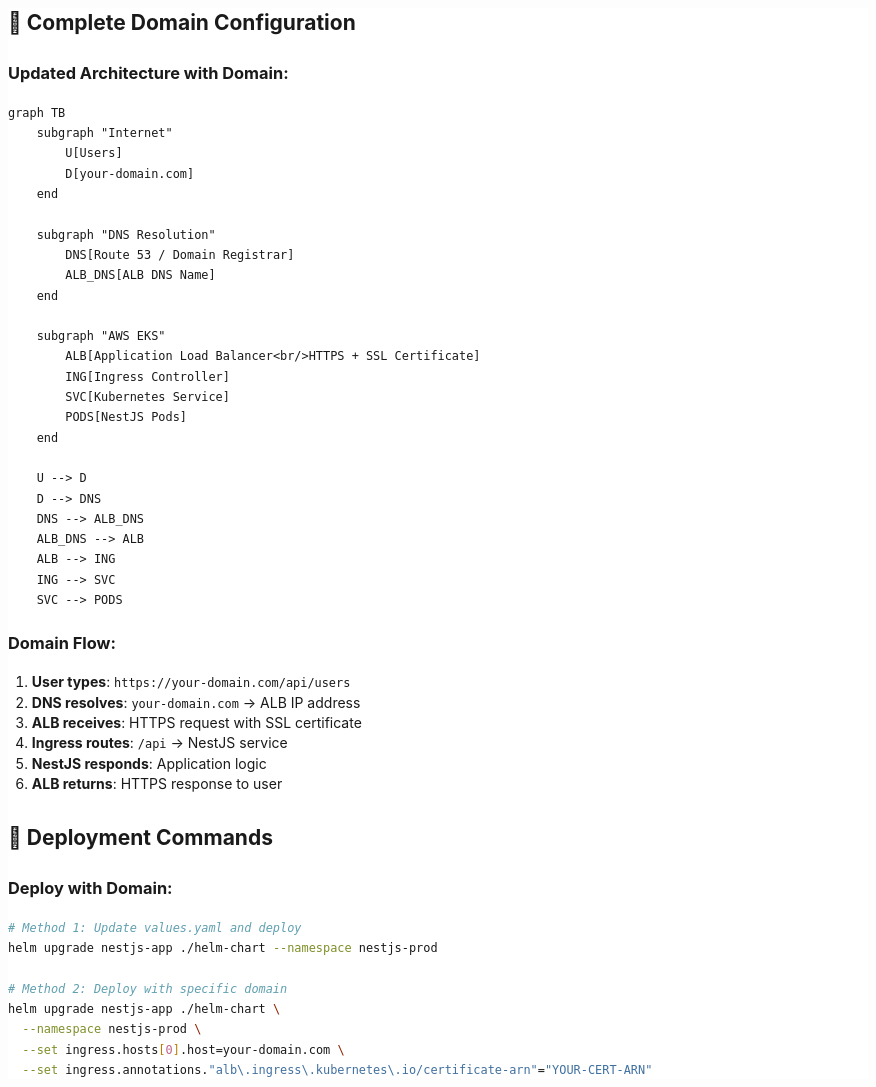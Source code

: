 ## 🔧 **Complete Domain Configuration**

### **Updated Architecture with Domain:**

```mermaid
graph TB
    subgraph "Internet"
        U[Users]
        D[your-domain.com]
    end
    
    subgraph "DNS Resolution"
        DNS[Route 53 / Domain Registrar]
        ALB_DNS[ALB DNS Name]
    end
    
    subgraph "AWS EKS"
        ALB[Application Load Balancer<br/>HTTPS + SSL Certificate]
        ING[Ingress Controller]
        SVC[Kubernetes Service]
        PODS[NestJS Pods]
    end
    
    U --> D
    D --> DNS
    DNS --> ALB_DNS
    ALB_DNS --> ALB
    ALB --> ING
    ING --> SVC
    SVC --> PODS
```

### **Domain Flow:**

1. **User types**: `https://your-domain.com/api/users`
2. **DNS resolves**: `your-domain.com` → ALB IP address
3. **ALB receives**: HTTPS request with SSL certificate
4. **Ingress routes**: `/api` → NestJS service
5. **NestJS responds**: Application logic
6. **ALB returns**: HTTPS response to user

## 🚀 **Deployment Commands**

### **Deploy with Domain:**

```bash
# Method 1: Update values.yaml and deploy
helm upgrade nestjs-app ./helm-chart --namespace nestjs-prod

# Method 2: Deploy with specific domain
helm upgrade nestjs-app ./helm-chart \
  --namespace nestjs-prod \
  --set ingress.hosts[0].host=your-domain.com \
  --set ingress.annotations."alb\.ingress\.kubernetes\.io/certificate-arn"="YOUR-CERT-ARN"
```
